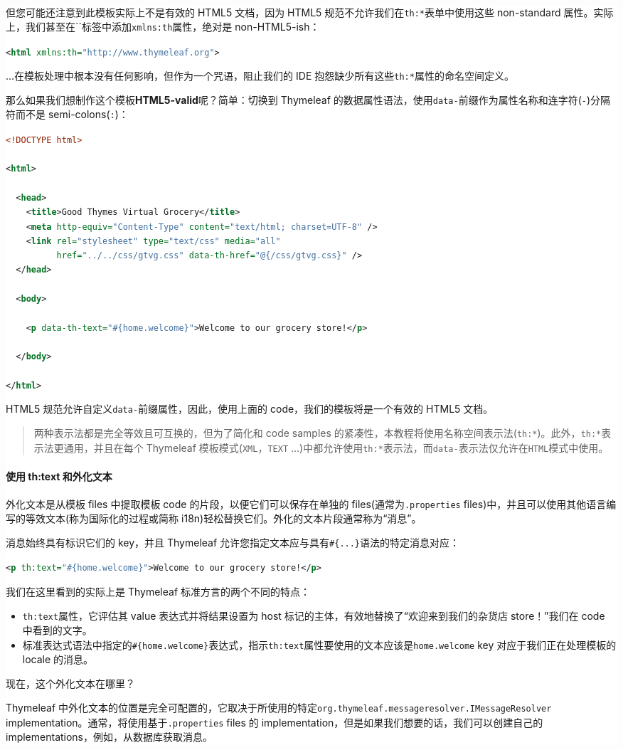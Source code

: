 但您可能还注意到此模板实际上不是有效的 HTML5 文档，因为 HTML5 规范不允许我们在`th:*`表单中使用这些 non-standard 属性。实际上，我们甚至在``标签中添加`xmlns:th`属性，绝对是 non-HTML5-ish：

```xml
<html xmlns:th="http://www.thymeleaf.org">
```

...在模板处理中根本没有任何影响，但作为一个咒语，阻止我们的 IDE 抱怨缺少所有这些`th:*`属性的命名空间定义。

那么如果我们想制作这个模板**HTML5-valid**呢？简单：切换到 Thymeleaf 的数据属性语法，使用`data-`前缀作为属性名称和连字符(`-`)分隔符而不是 semi-colons(`:`)：

```xml
<!DOCTYPE html>

<html>

  <head>
    <title>Good Thymes Virtual Grocery</title>
    <meta http-equiv="Content-Type" content="text/html; charset=UTF-8" />
    <link rel="stylesheet" type="text/css" media="all"
          href="../../css/gtvg.css" data-th-href="@{/css/gtvg.css}" />
  </head>

  <body>

    <p data-th-text="#{home.welcome}">Welcome to our grocery store!</p>

  </body>

</html>
```

HTML5 规范允许自定义`data-`前缀属性，因此，使用上面的 code，我们的模板将是一个有效的 HTML5 文档。

> 两种表示法都是完全等效且可互换的，但为了简化和 code samples 的紧凑性，本教程将使用名称空间表示法(`th:*`)。此外，`th:*`表示法更通用，并且在每个 Thymeleaf 模板模式(`XML`，`TEXT` ...)中都允许使用`th:*`表示法，而`data-`表示法仅允许在`HTML`模式中使用。

#### 使用 th:text 和外化文本

外化文本是从模板 files 中提取模板 code 的片段，以便它们可以保存在单独的 files(通常为`.properties` files)中，并且可以使用其他语言编写的等效文本(称为国际化的过程或简称 i18n)轻松替换它们。外化的文本片段通常称为“消息”。

消息始终具有标识它们的 key，并且 Thymeleaf 允许您指定文本应与具有`#{...}`语法的特定消息对应：

```xml
<p th:text="#{home.welcome}">Welcome to our grocery store!</p>
```

我们在这里看到的实际上是 Thymeleaf 标准方言的两个不同的特点：

- `th:text`属性，它评估其 value 表达式并将结果设置为 host 标记的主体，有效地替换了“欢迎来到我们的杂货店 store！”我们在 code 中看到的文字。
- 标准表达式语法中指定的`#{home.welcome}`表达式，指示`th:text`属性要使用的文本应该是`home.welcome` key 对应于我们正在处理模板的 locale 的消息。

现在，这个外化文本在哪里？

Thymeleaf 中外化文本的位置是完全可配置的，它取决于所使用的特定`org.thymeleaf.messageresolver.IMessageResolver` implementation。通常，将使用基于`.properties` files 的 implementation，但是如果我们想要的话，我们可以创建自己的 implementations，例如，从数据库获取消息。
